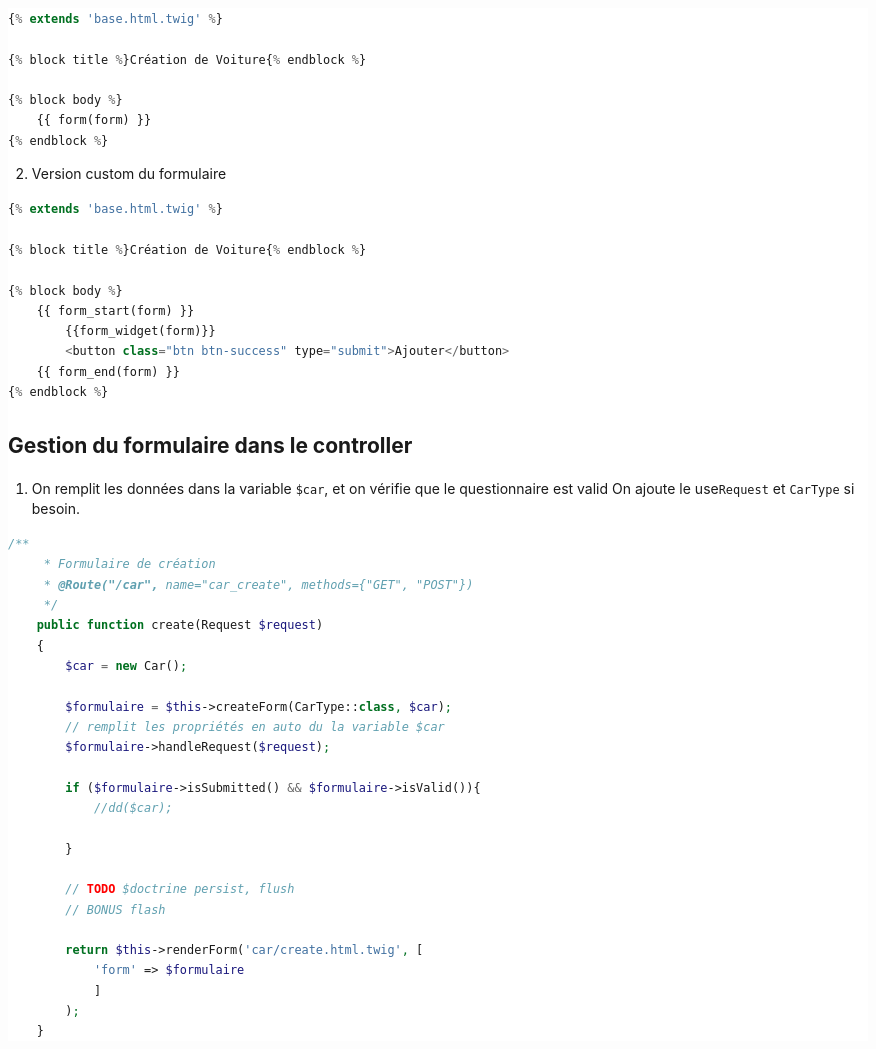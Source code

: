 ```php
{% extends 'base.html.twig' %}

{% block title %}Création de Voiture{% endblock %}

{% block body %}
    {{ form(form) }}
{% endblock %}
```

2. Version custom du formulaire

```php
{% extends 'base.html.twig' %}

{% block title %}Création de Voiture{% endblock %}

{% block body %}
    {{ form_start(form) }}
        {{form_widget(form)}}
        <button class="btn btn-success" type="submit">Ajouter</button>
    {{ form_end(form) }}
{% endblock %}
```

## Gestion du formulaire dans le controller

1. On remplit les données dans la variable `$car`, et on vérifie que le questionnaire est valid
On ajoute le use`Request` et `CarType` si besoin.

```php
/**
     * Formulaire de création
     * @Route("/car", name="car_create", methods={"GET", "POST"})
     */
    public function create(Request $request)
    {
        $car = new Car();
        
        $formulaire = $this->createForm(CarType::class, $car);
        // remplit les propriétés en auto du la variable $car
        $formulaire->handleRequest($request);

        if ($formulaire->isSubmitted() && $formulaire->isValid()){
            //dd($car);

        }
        
        // TODO $doctrine persist, flush
        // BONUS flash

        return $this->renderForm('car/create.html.twig', [
            'form' => $formulaire
            ]
        );
    }
```
